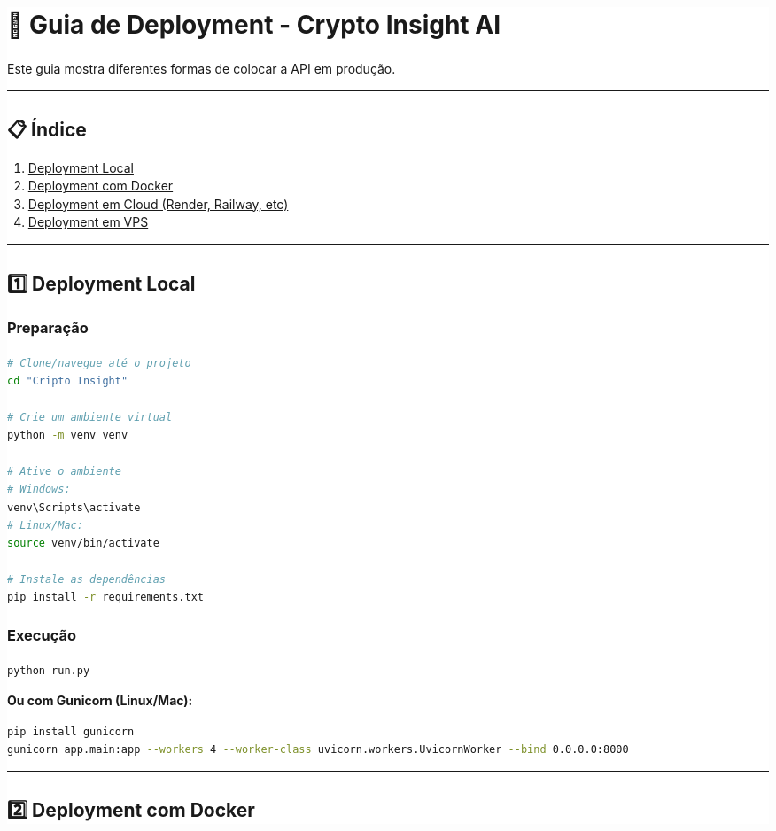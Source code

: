 # 🚀 Guia de Deployment - Crypto Insight AI

Este guia mostra diferentes formas de colocar a API em produção.

---

## 📋 Índice

1. [Deployment Local](#deployment-local)
2. [Deployment com Docker](#deployment-com-docker)
3. [Deployment em Cloud (Render, Railway, etc)](#deployment-em-cloud)
4. [Deployment em VPS](#deployment-em-vps)

---

## 1️⃣ Deployment Local

### Preparação

```bash
# Clone/navegue até o projeto
cd "Cripto Insight"

# Crie um ambiente virtual
python -m venv venv

# Ative o ambiente
# Windows:
venv\Scripts\activate
# Linux/Mac:
source venv/bin/activate

# Instale as dependências
pip install -r requirements.txt
```

### Execução

```bash
python run.py
```

**Ou com Gunicorn (Linux/Mac):**

```bash
pip install gunicorn
gunicorn app.main:app --workers 4 --worker-class uvicorn.workers.UvicornWorker --bind 0.0.0.0:8000
```

---

## 2️⃣ Deployment com Docker
